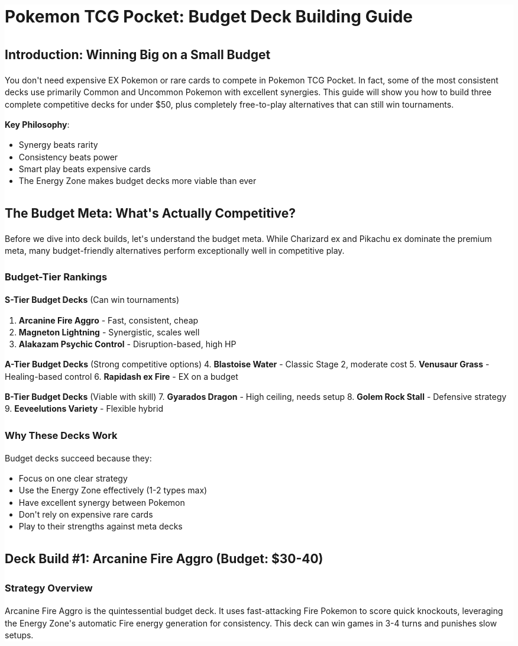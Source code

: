 # Pokemon TCG Pocket: Budget Deck Building Guide

## Introduction: Winning Big on a Small Budget

You don't need expensive EX Pokemon or rare cards to compete in Pokemon TCG Pocket. In fact, some of the most consistent decks use primarily Common and Uncommon Pokemon with excellent synergies. This guide will show you how to build three complete competitive decks for under $50, plus completely free-to-play alternatives that can still win tournaments.

**Key Philosophy**:

- Synergy beats rarity
- Consistency beats power
- Smart play beats expensive cards
- The Energy Zone makes budget decks more viable than ever

## The Budget Meta: What's Actually Competitive?

Before we dive into deck builds, let's understand the budget meta. While Charizard ex and Pikachu ex dominate the premium meta, many budget-friendly alternatives perform exceptionally well in competitive play.

### Budget-Tier Rankings

**S-Tier Budget Decks** (Can win tournaments)

1. **Arcanine Fire Aggro** - Fast, consistent, cheap
2. **Magneton Lightning** - Synergistic, scales well
3. **Alakazam Psychic Control** - Disruption-based, high HP

**A-Tier Budget Decks** (Strong competitive options) 4. **Blastoise Water** - Classic Stage 2, moderate cost 5. **Venusaur Grass** - Healing-based control 6. **Rapidash ex Fire** - EX on a budget

**B-Tier Budget Decks** (Viable with skill) 7. **Gyarados Dragon** - High ceiling, needs setup 8. **Golem Rock Stall** - Defensive strategy 9. **Eeveelutions Variety** - Flexible hybrid

### Why These Decks Work

Budget decks succeed because they:

- Focus on one clear strategy
- Use the Energy Zone effectively (1-2 types max)
- Have excellent synergy between Pokemon
- Don't rely on expensive rare cards
- Play to their strengths against meta decks

## Deck Build #1: Arcanine Fire Aggro (Budget: $30-40)

### Strategy Overview

Arcanine Fire Aggro is the quintessential budget deck. It uses fast-attacking Fire Pokemon to score quick knockouts, leveraging the Energy Zone's automatic Fire energy generation for consistency. This deck can win games in 3-4 turns and punishes slow setups.
